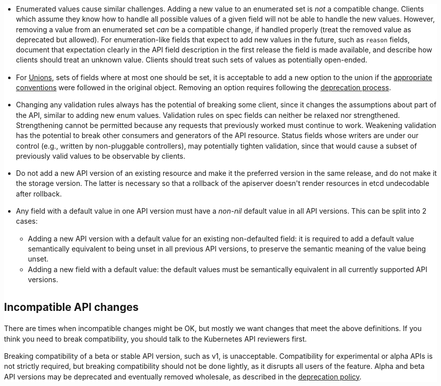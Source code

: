 * Enumerated values cause similar challenges. Adding a new value to an enumerated set
  is *not* a compatible change. Clients which assume they know how to handle all possible
  values of a given field will not be able to handle the new values. However, removing a
  value from an enumerated set *can* be a compatible change, if handled properly (treat the
  removed value as deprecated but allowed). For enumeration-like fields that expect to add
  new values in the future, such as `reason` fields, document that expectation clearly
  in the API field description in the first release the field is made available,
  and describe how clients should treat an unknown value. Clients should treat such 
  sets of values as potentially open-ended.

* For [Unions](api-conventions.md#unions), sets of fields where at most one should
  be set, it is acceptable to add a new option to the union if the [appropriate
  conventions](api-conventions.md#objects) were followed in the original object.
  Removing an option requires following the [deprecation process](https://kubernetes.io/docs/reference/deprecation-policy/).

* Changing any validation rules always has the potential of breaking some client, since it changes the
  assumptions about part of the API, similar to adding new enum values. Validation rules on spec fields can
  neither be relaxed nor strengthened. Strengthening cannot be permitted because any requests that previously
  worked must continue to work. Weakening validation has the potential to break other consumers and generators
  of the API resource. Status fields whose writers are under our control (e.g., written by non-pluggable
  controllers), may potentially tighten validation, since that would cause a subset of previously valid
  values to be observable by clients.

* Do not add a new API version of an existing resource and make it the preferred version in the same
  release, and do not make it the storage version. The latter is necessary so that a rollback of the
  apiserver doesn't render resources in etcd undecodable after rollback.

* Any field with a default value in one API version must have a *non-nil* default
  value in all API versions.  This can be split into 2 cases:
  * Adding a new API version with a default value for an existing non-defaulted
    field: it is required to add a default value semantically equivalent to
    being unset in all previous API versions, to preserve the semantic meaning
    of the value being unset.
  * Adding a new field with a default value: the default values must be
    semantically equivalent in all currently supported API versions.

## Incompatible API changes

There are times when incompatible changes might be OK, but mostly we want
changes that meet the above definitions. If you think you need to break
compatibility, you should talk to the Kubernetes API reviewers first.

Breaking compatibility of a beta or stable API version, such as v1, is
unacceptable. Compatibility for experimental or alpha APIs is not strictly
required, but breaking compatibility should not be done lightly, as it disrupts
all users of the feature. Alpha and beta API versions may be deprecated and
eventually removed wholesale, as described in the [deprecation policy](https://kubernetes.io/docs/reference/deprecation-policy/).
